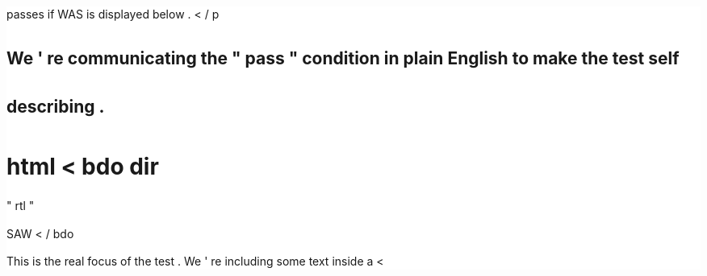 passes
if
WAS
is
displayed
below
.
<
/
p
>
We
'
re
communicating
the
"
pass
"
condition
in
plain
English
to
make
the
test
self
-
describing
.
-
html
<
bdo
dir
=
"
rtl
"
>
SAW
<
/
bdo
>
This
is
the
real
focus
of
the
test
.
We
'
re
including
some
text
inside
a
<